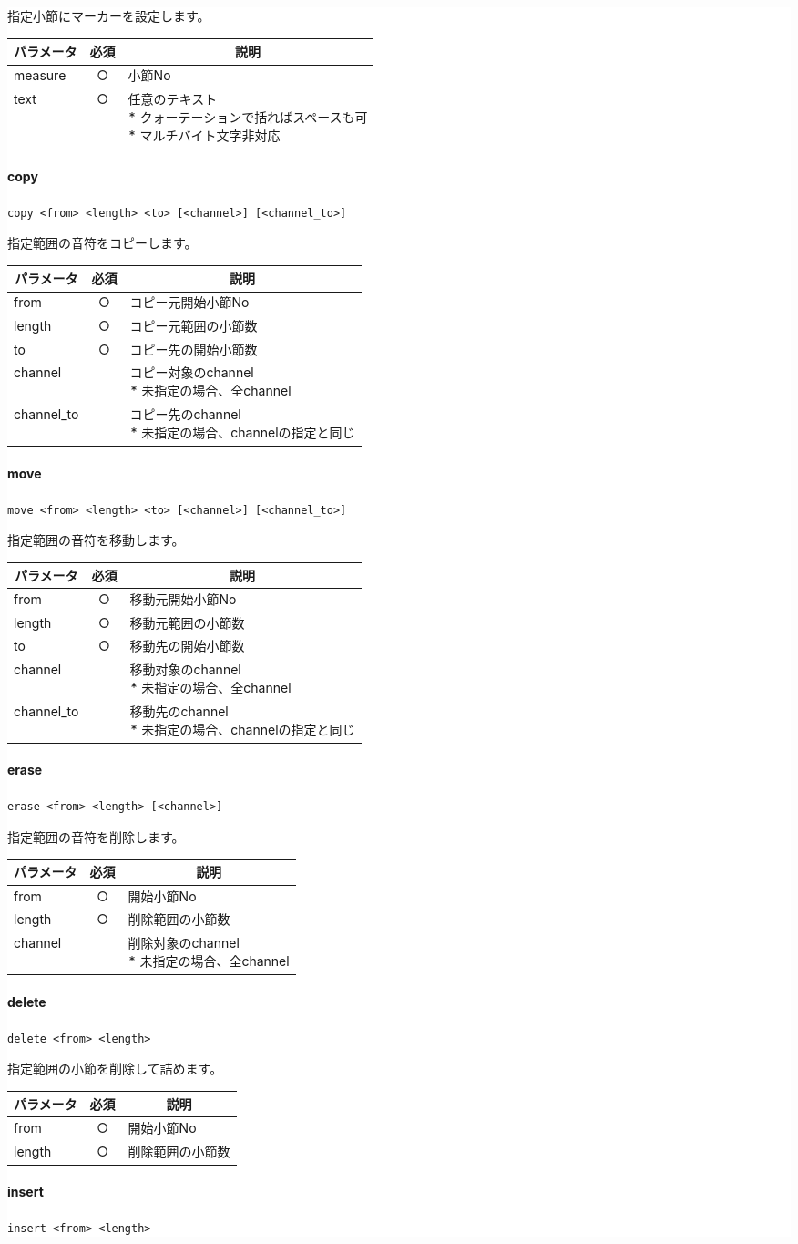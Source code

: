 指定小節にマーカーを設定します。

パラメータ|必須|説明
---|:---:|---
measure|○|小節No
text|○|任意のテキスト<br/>\* クォーテーションで括ればスペースも可<br/>\* マルチバイト文字非対応

#### copy
`copy <from> <length> <to> [<channel>] [<channel_to>]`

指定範囲の音符をコピーします。

パラメータ|必須|説明
---|:---:|---
from|○|コピー元開始小節No
length|○|コピー元範囲の小節数
to|○|コピー先の開始小節数
channel| |コピー対象のchannel<br/>\* 未指定の場合、全channel
channel_to| |コピー先のchannel<br/>\* 未指定の場合、channelの指定と同じ

#### move
`move <from> <length> <to> [<channel>] [<channel_to>]`

指定範囲の音符を移動します。

パラメータ|必須|説明
---|:---:|---
from|○|移動元開始小節No
length|○|移動元範囲の小節数
to|○|移動先の開始小節数
channel| |移動対象のchannel<br/>\* 未指定の場合、全channel
channel_to| |移動先のchannel<br/>\* 未指定の場合、channelの指定と同じ

#### erase
`erase <from> <length> [<channel>]`

指定範囲の音符を削除します。

パラメータ|必須|説明
---|:---:|---
from|○|開始小節No
length|○|削除範囲の小節数
channel| |削除対象のchannel<br/>\* 未指定の場合、全channel

#### delete
`delete <from> <length>`

指定範囲の小節を削除して詰めます。

パラメータ|必須|説明
---|:---:|---
from|○|開始小節No
length|○|削除範囲の小節数

#### insert
`insert <from> <length>`
